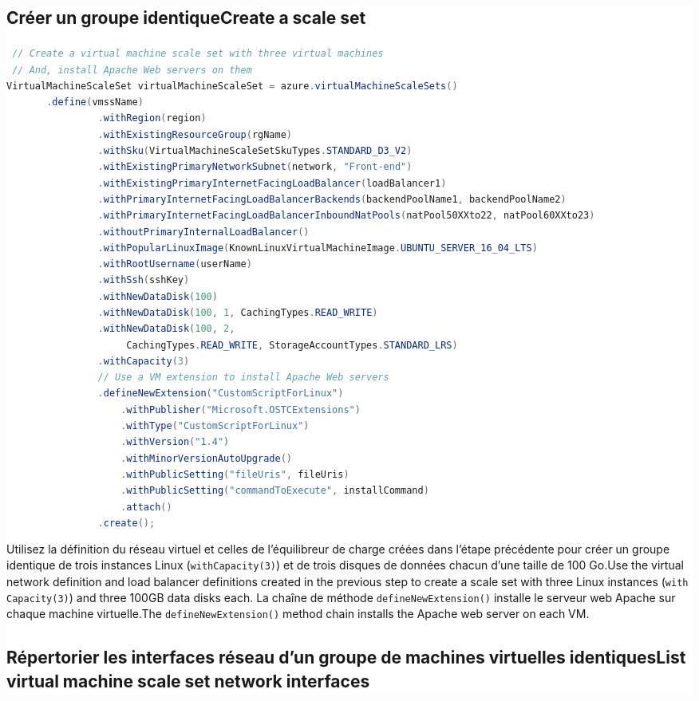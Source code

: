 ## <a name="create-a-scale-set"></a><span data-ttu-id="d83e0-117">Créer un groupe identique</span><span class="sxs-lookup"><span data-stu-id="d83e0-117">Create a scale set</span></span>
 
```java
 // Create a virtual machine scale set with three virtual machines
 // And, install Apache Web servers on them
VirtualMachineScaleSet virtualMachineScaleSet = azure.virtualMachineScaleSets()
       .define(vmssName)
                .withRegion(region)
                .withExistingResourceGroup(rgName)
                .withSku(VirtualMachineScaleSetSkuTypes.STANDARD_D3_V2)
                .withExistingPrimaryNetworkSubnet(network, "Front-end")
                .withExistingPrimaryInternetFacingLoadBalancer(loadBalancer1)
                .withPrimaryInternetFacingLoadBalancerBackends(backendPoolName1, backendPoolName2)
                .withPrimaryInternetFacingLoadBalancerInboundNatPools(natPool50XXto22, natPool60XXto23)
                .withoutPrimaryInternalLoadBalancer()
                .withPopularLinuxImage(KnownLinuxVirtualMachineImage.UBUNTU_SERVER_16_04_LTS)
                .withRootUsername(userName)
                .withSsh(sshKey)
                .withNewDataDisk(100)
                .withNewDataDisk(100, 1, CachingTypes.READ_WRITE)
                .withNewDataDisk(100, 2, 
                     CachingTypes.READ_WRITE, StorageAccountTypes.STANDARD_LRS)
                .withCapacity(3)
                // Use a VM extension to install Apache Web servers
                .defineNewExtension("CustomScriptForLinux")
                    .withPublisher("Microsoft.OSTCExtensions")
                    .withType("CustomScriptForLinux")
                    .withVersion("1.4")
                    .withMinorVersionAutoUpgrade()
                    .withPublicSetting("fileUris", fileUris)
                    .withPublicSetting("commandToExecute", installCommand)
                    .attach()
                .create();
```

<span data-ttu-id="d83e0-118">Utilisez la définition du réseau virtuel et celles de l’équilibreur de charge créées dans l’étape précédente pour créer un groupe identique de trois instances Linux (`withCapacity(3)`) et de trois disques de données chacun d’une taille de 100 Go.</span><span class="sxs-lookup"><span data-stu-id="d83e0-118">Use the virtual network definition and load balancer definitions created in the previous step to create a scale set with three Linux instances (`withCapacity(3)`) and three 100GB data disks each.</span></span> <span data-ttu-id="d83e0-119">La chaîne de méthode `defineNewExtension()` installe le serveur web Apache sur chaque machine virtuelle.</span><span class="sxs-lookup"><span data-stu-id="d83e0-119">The `defineNewExtension()` method chain installs the Apache web server on each VM.</span></span>

## <a name="list-virtual-machine-scale-set-network-interfaces"></a><span data-ttu-id="d83e0-120">Répertorier les interfaces réseau d’un groupe de machines virtuelles identiques</span><span class="sxs-lookup"><span data-stu-id="d83e0-120">List virtual machine scale set network interfaces</span></span>

